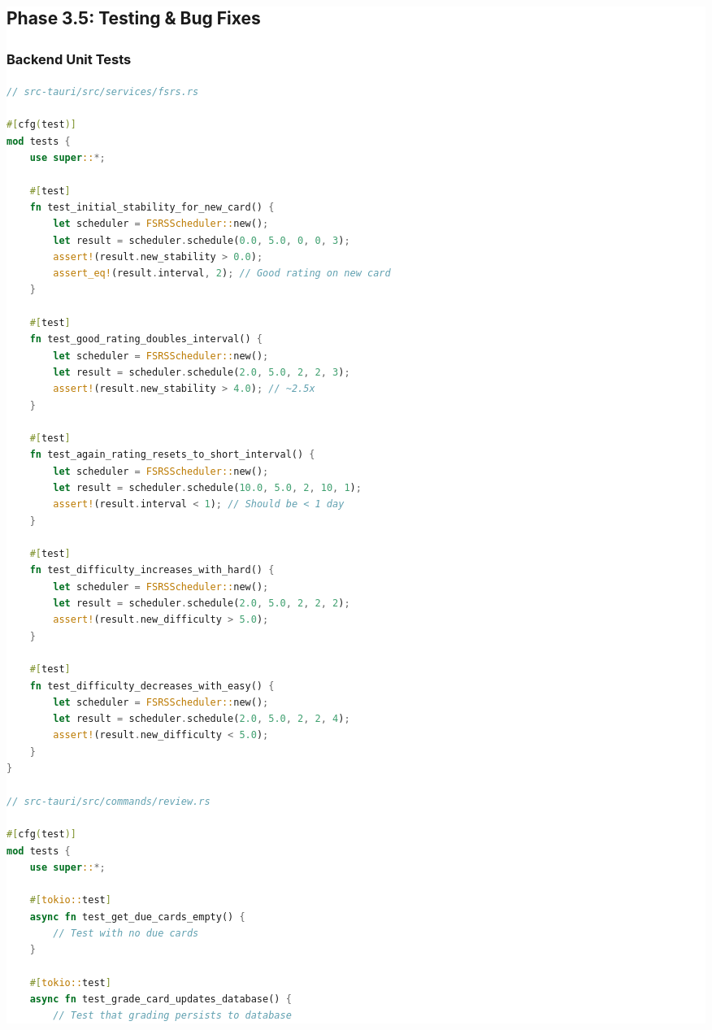 
## Phase 3.5: Testing & Bug Fixes

### Backend Unit Tests

```rust
// src-tauri/src/services/fsrs.rs

#[cfg(test)]
mod tests {
    use super::*;

    #[test]
    fn test_initial_stability_for_new_card() {
        let scheduler = FSRSScheduler::new();
        let result = scheduler.schedule(0.0, 5.0, 0, 0, 3);
        assert!(result.new_stability > 0.0);
        assert_eq!(result.interval, 2); // Good rating on new card
    }

    #[test]
    fn test_good_rating_doubles_interval() {
        let scheduler = FSRSScheduler::new();
        let result = scheduler.schedule(2.0, 5.0, 2, 2, 3);
        assert!(result.new_stability > 4.0); // ~2.5x
    }

    #[test]
    fn test_again_rating_resets_to_short_interval() {
        let scheduler = FSRSScheduler::new();
        let result = scheduler.schedule(10.0, 5.0, 2, 10, 1);
        assert!(result.interval < 1); // Should be < 1 day
    }

    #[test]
    fn test_difficulty_increases_with_hard() {
        let scheduler = FSRSScheduler::new();
        let result = scheduler.schedule(2.0, 5.0, 2, 2, 2);
        assert!(result.new_difficulty > 5.0);
    }

    #[test]
    fn test_difficulty_decreases_with_easy() {
        let scheduler = FSRSScheduler::new();
        let result = scheduler.schedule(2.0, 5.0, 2, 2, 4);
        assert!(result.new_difficulty < 5.0);
    }
}

// src-tauri/src/commands/review.rs

#[cfg(test)]
mod tests {
    use super::*;

    #[tokio::test]
    async fn test_get_due_cards_empty() {
        // Test with no due cards
    }

    #[tokio::test]
    async fn test_grade_card_updates_database() {
        // Test that grading persists to database
```